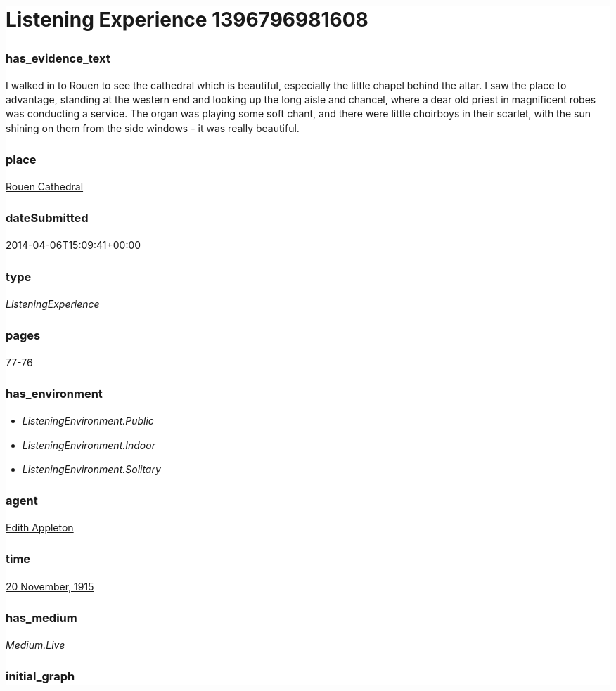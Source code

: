 # Listening Experience 1396796981608

### has_evidence_text


I walked in to Rouen to see the cathedral which is beautiful, especially the little chapel behind the altar. I saw the place to advantage, standing at the western end and looking up the long aisle and chancel, where a dear old priest in magnificent robes was conducting a service. The organ was playing some soft chant, and there were little choirboys in their scarlet, with the sun shining on them from the side windows - it was really beautiful.

### place


[Rouen Cathedral](#Rouen-Cathedral)

### dateSubmitted


2014-04-06T15:09:41+00:00

### type


*ListeningExperience*

### pages


77-76

### has_environment

 - *ListeningEnvironment.Public*

 - *ListeningEnvironment.Indoor*

 - *ListeningEnvironment.Solitary*

### agent


[Edith Appleton](#Edith-Appleton)

### time


[20 November, 1915](#20-November-1915)

### has_medium


*Medium.Live*

### initial_graph
